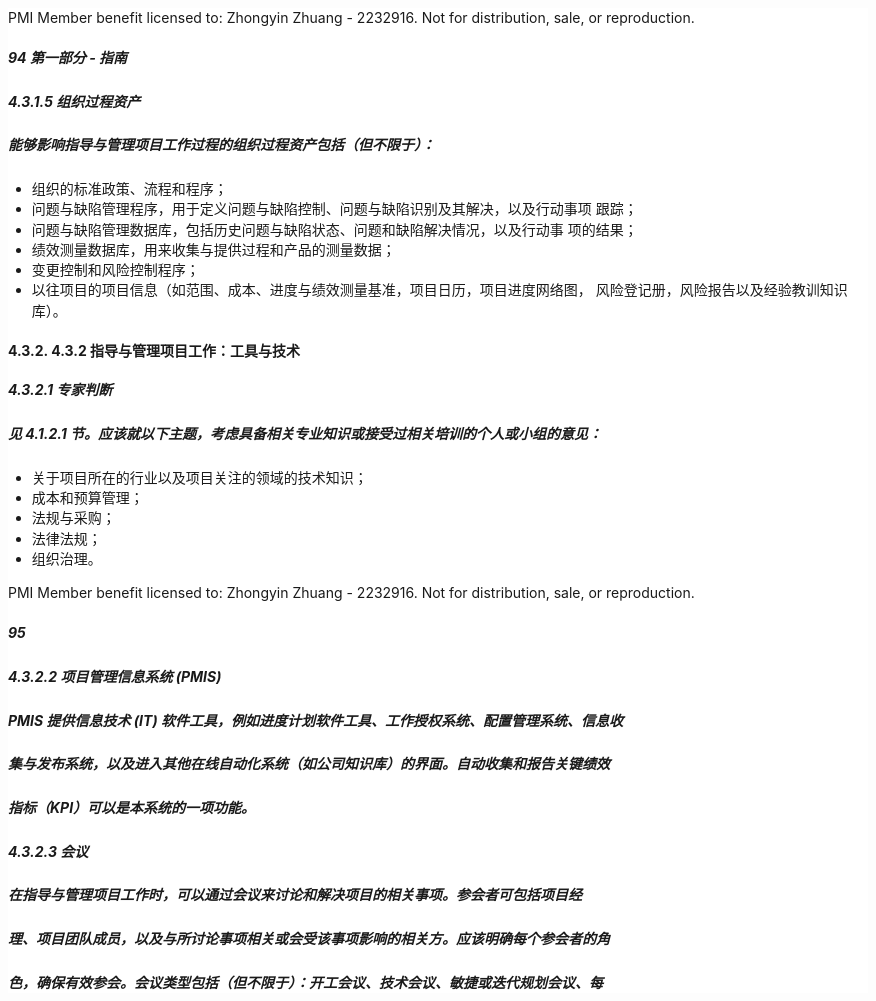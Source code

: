  
PMI Member benefit licensed to: Zhongyin Zhuang - 2232916. Not for distribution, sale, or reproduction.
 

##### 94 第一部分 - 指南

##### 4.3.1.5 组织过程资产

##### 能够影响指导与管理项目工作过程的组织过程资产包括（但不限于）：

 
- 组织的标准政策、流程和程序；
- 问题与缺陷管理程序，用于定义问题与缺陷控制、问题与缺陷识别及其解决，以及行动事项
跟踪；
- 问题与缺陷管理数据库，包括历史问题与缺陷状态、问题和缺陷解决情况，以及行动事
项的结果；
- 绩效测量数据库，用来收集与提供过程和产品的测量数据；
- 变更控制和风险控制程序；
- 以往项目的项目信息（如范围、成本、进度与绩效测量基准，项目日历，项目进度网络图，
风险登记册，风险报告以及经验教训知识库）。
 
####  4.3.2. <a name='4.3.2指导与管理项目工作：工具与技术'></a>4.3.2 指导与管理项目工作：工具与技术

##### 4.3.2.1 专家判断

##### 见 4.1.2.1 节。应该就以下主题，考虑具备相关专业知识或接受过相关培训的个人或小组的意见：

 
- 关于项目所在的行业以及项目关注的领域的技术知识；
- 成本和预算管理；
- 法规与采购；
- 法律法规；
- 组织治理。
 
 
PMI Member benefit licensed to: Zhongyin Zhuang - 2232916. Not for distribution, sale, or reproduction.
 

##### 95

##### 4.3.2.2 项目管理信息系统 (PMIS)

##### PMIS 提供信息技术 (IT) 软件工具，例如进度计划软件工具、工作授权系统、配置管理系统、信息收

##### 集与发布系统，以及进入其他在线自动化系统（如公司知识库）的界面。自动收集和报告关键绩效

##### 指标（KPI）可以是本系统的一项功能。

##### 4.3.2.3 会议

##### 在指导与管理项目工作时，可以通过会议来讨论和解决项目的相关事项。参会者可包括项目经

##### 理、项目团队成员，以及与所讨论事项相关或会受该事项影响的相关方。应该明确每个参会者的角

##### 色，确保有效参会。会议类型包括（但不限于）：开工会议、技术会议、敏捷或迭代规划会议、每
